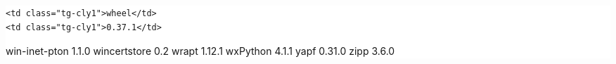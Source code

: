    <td class="tg-cly1">wheel</td>
    <td class="tg-cly1">0.37.1</td>
  </tr>
  <tr>
    <td class="tg-cly1">win-inet-pton</td>
    <td class="tg-cly1">1.1.0</td>
  </tr>
  <tr>
    <td class="tg-cly1">wincertstore</td>
    <td class="tg-cly1">0.2</td>
  </tr>
  <tr>
    <td class="tg-cly1">wrapt</td>
    <td class="tg-cly1">1.12.1</td>
  </tr>
  <tr>
    <td class="tg-cly1">wxPython</td>
    <td class="tg-cly1">4.1.1</td>
  </tr>
  <tr>
    <td class="tg-cly1">yapf</td>
    <td class="tg-cly1">0.31.0</td>
  </tr>
  <tr>
    <td class="tg-cly1">zipp</td>
    <td class="tg-cly1">3.6.0</td>
  </tr>
</tbody>
</table>
